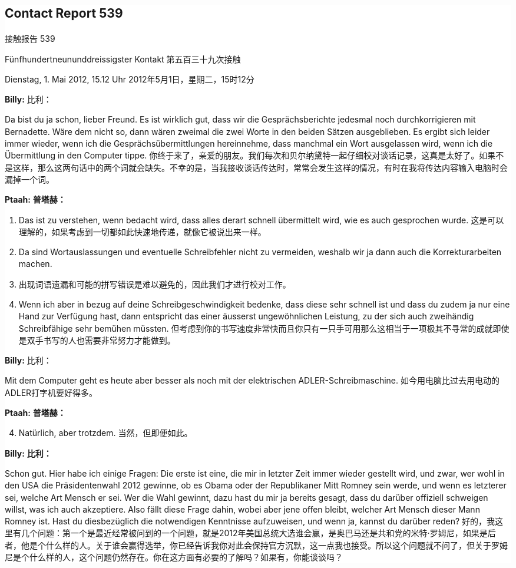 ## Contact Report 539
接触报告 539

Fünfhundertneununddreissigster Kontakt
第五百三十九次接触

Dienstag, 1. Mai 2012, 15.12 Uhr
2012年5月1日，星期二，15时12分

**Billy:**
比利：

Da bist du ja schon, lieber Freund. Es ist wirklich gut, dass wir die Gesprächsberichte jedesmal noch durchkorrigieren mit Bernadette. Wäre dem nicht so, dann wären zweimal die zwei Worte in den beiden Sätzen ausgeblieben. Es ergibt sich leider immer wieder, wenn ich die Gesprächsübermittlungen hereinnehme, dass manchmal ein Wort ausgelassen wird, wenn ich die Übermittlung in den Computer tippe.
你终于来了，亲爱的朋友。我们每次和贝尔纳黛特一起仔细校对谈话记录，这真是太好了。如果不是这样，那么这两句话中的两个词就会缺失。不幸的是，当我接收谈话传达时，常常会发生这样的情况，有时在我将传达内容输入电脑时会漏掉一个词。

**Ptaah:**
**普塔赫：**

1. Das ist zu verstehen, wenn bedacht wird, dass alles derart schnell übermittelt wird, wie es auch gesprochen wurde.
这是可以理解的，如果考虑到一切都如此快速地传递，就像它被说出来一样。

2. Da sind Wortauslassungen und eventuelle Schreibfehler nicht zu vermeiden, weshalb wir ja dann auch die Korrekturarbeiten machen.
2. 出现词语遗漏和可能的拼写错误是难以避免的，因此我们才进行校对工作。

3. Wenn ich aber in bezug auf deine Schreibgeschwindigkeit bedenke, dass diese sehr schnell ist und dass du zudem ja nur eine Hand zur Verfügung hast, dann entspricht das einer äusserst ungewöhnlichen Leistung, zu der sich auch zweihändig Schreibfähige sehr bemühen müssten.
但考虑到你的书写速度非常快而且你只有一只手可用那么这相当于一项极其不寻常的成就即使是双手书写的人也需要非常努力才能做到。

**Billy:**
比利：

Mit dem Computer geht es heute aber besser als noch mit der elektrischen ADLER-Schreibmaschine.
如今用电脑比过去用电动的ADLER打字机要好得多。

**Ptaah:**
**普塔赫：**

4. Natürlich, aber trotzdem.
当然，但即便如此。

**Billy:**
**比利：**

Schon gut. Hier habe ich einige Fragen: Die erste ist eine, die mir in letzter Zeit immer wieder gestellt wird, und zwar, wer wohl in den USA die Präsidentenwahl 2012 gewinne, ob es Obama oder der Republikaner Mitt Romney sein werde, und wenn es letzterer sei, welche Art Mensch er sei. Wer die Wahl gewinnt, dazu hast du mir ja bereits gesagt, dass du darüber offiziell schweigen willst, was ich auch akzeptiere. Also fällt diese Frage dahin, wobei aber jene offen bleibt, welcher Art Mensch dieser Mann Romney ist. Hast du diesbezüglich die notwendigen Kenntnisse aufzuweisen, und wenn ja, kannst du darüber reden?
好的，我这里有几个问题：第一个是最近经常被问到的一个问题，就是2012年美国总统大选谁会赢，是奥巴马还是共和党的米特·罗姆尼，如果是后者，他是个什么样的人。关于谁会赢得选举，你已经告诉我你对此会保持官方沉默，这一点我也接受。所以这个问题就不问了，但关于罗姆尼是个什么样的人，这个问题仍然存在。你在这方面有必要的了解吗？如果有，你能谈谈吗？
